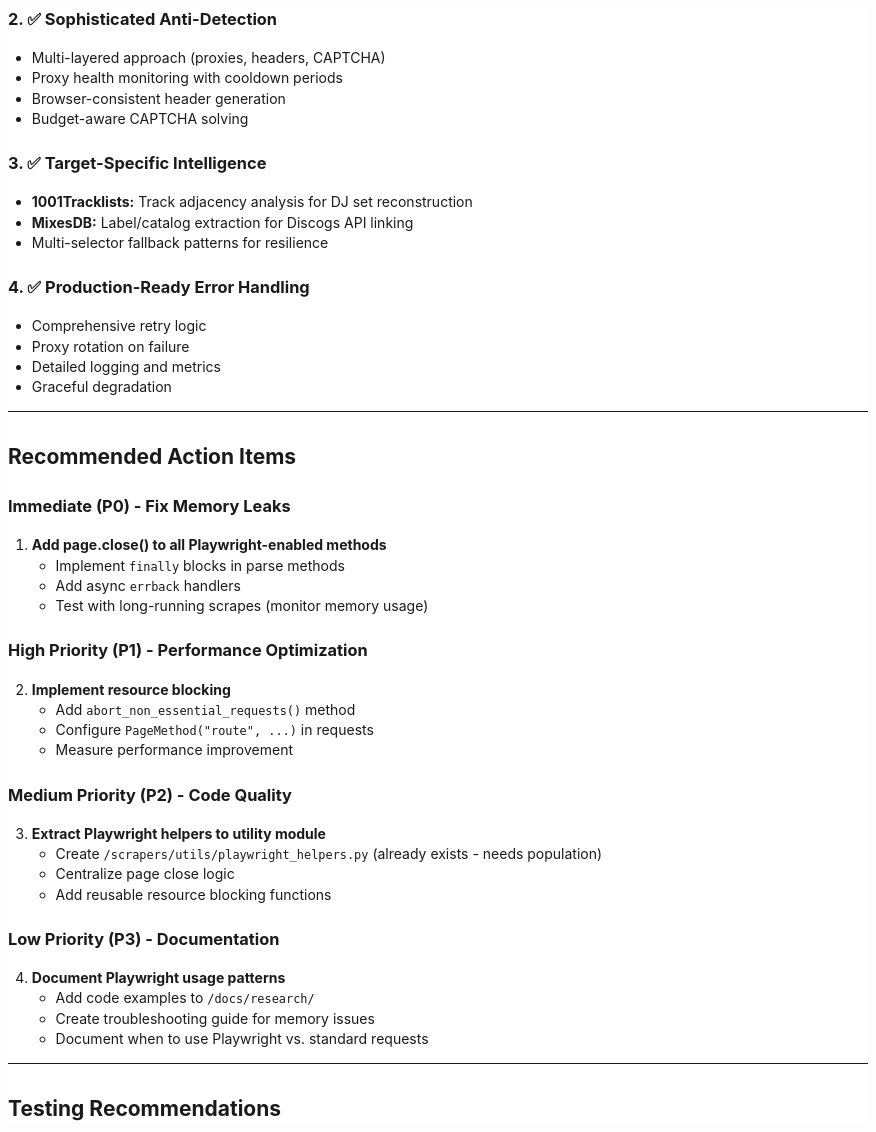 ### 2. ✅ Sophisticated Anti-Detection
- Multi-layered approach (proxies, headers, CAPTCHA)
- Proxy health monitoring with cooldown periods
- Browser-consistent header generation
- Budget-aware CAPTCHA solving

### 3. ✅ Target-Specific Intelligence
- **1001Tracklists:** Track adjacency analysis for DJ set reconstruction
- **MixesDB:** Label/catalog extraction for Discogs API linking
- Multi-selector fallback patterns for resilience

### 4. ✅ Production-Ready Error Handling
- Comprehensive retry logic
- Proxy rotation on failure
- Detailed logging and metrics
- Graceful degradation

---

## Recommended Action Items

### Immediate (P0) - Fix Memory Leaks
1. **Add page.close() to all Playwright-enabled methods**
   - Implement `finally` blocks in parse methods
   - Add async `errback` handlers
   - Test with long-running scrapes (monitor memory usage)

### High Priority (P1) - Performance Optimization
2. **Implement resource blocking**
   - Add `abort_non_essential_requests()` method
   - Configure `PageMethod("route", ...)` in requests
   - Measure performance improvement

### Medium Priority (P2) - Code Quality
3. **Extract Playwright helpers to utility module**
   - Create `/scrapers/utils/playwright_helpers.py` (already exists - needs population)
   - Centralize page close logic
   - Add reusable resource blocking functions

### Low Priority (P3) - Documentation
4. **Document Playwright usage patterns**
   - Add code examples to `/docs/research/`
   - Create troubleshooting guide for memory issues
   - Document when to use Playwright vs. standard requests

---

## Testing Recommendations
